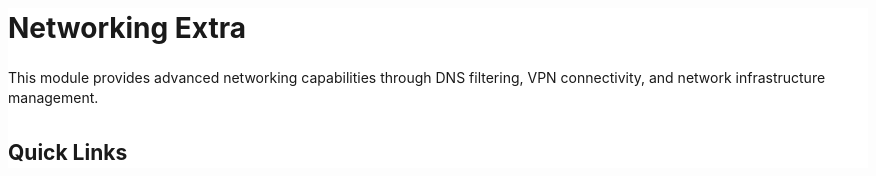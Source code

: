 # Networking Extra

This module provides advanced networking capabilities through DNS filtering, VPN connectivity, and network infrastructure management.

## Quick Links
